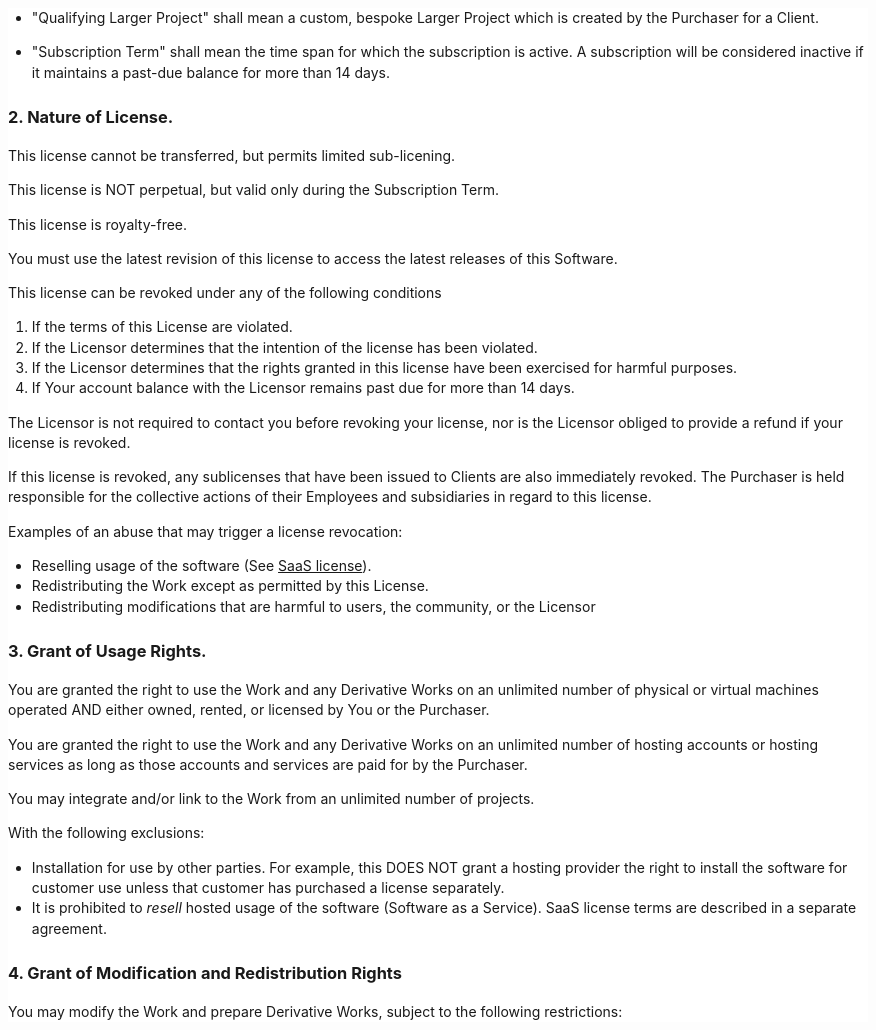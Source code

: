 * "Qualifying Larger Project" shall mean a custom, bespoke Larger Project which is created by the Purchaser for a Client. 

* "Subscription Term" shall mean the time span for which the subscription is active. A subscription will be considered inactive if it maintains a past-due balance for more than 14 days. 

### 2. Nature of License.

This license cannot be transferred, but permits limited sub-licening. 

This license is NOT perpetual, but valid only during the Subscription Term.  

This license is royalty-free.

You must use the latest revision of this license to access the latest releases of this Software. 

This license can be revoked under any of the following conditions

1. If the terms of this License are violated.
2. If the Licensor determines that the intention of the license has been violated.
3. If the Licensor determines that the rights granted in this license have been exercised for harmful purposes.
4. If Your account balance with the Licensor remains past due for more than 14 days.

The Licensor is not required to contact you before revoking your license, nor is the Licensor obliged to provide a refund if your license is revoked. 

If this license is revoked, any sublicenses that have been issued to Clients are also immediately revoked. The Purchaser is held responsible for the collective actions of their Employees and subsidiaries in regard to this license.

Examples of an abuse that may trigger a license revocation:

* Reselling usage of the software (See [SaaS license][saas]).
* Redistributing the Work except as permitted by this License.
* Redistributing modifications that are harmful to users, the community, or the Licensor

### 3. Grant of Usage Rights.

You are granted the right to use the Work and any Derivative Works on an unlimited number of physical or virtual machines operated AND either owned, rented, or licensed by  You or the Purchaser. 

You are granted the right to use the Work and any Derivative Works on an unlimited number of hosting accounts or hosting services as long as those accounts and services are paid for by the Purchaser.

You may integrate and/or link to the Work from an unlimited number of projects. 

With the following exclusions:

* Installation for use by other parties. For example, this DOES NOT grant a hosting provider the right to install the software for customer use unless that customer has purchased a license separately.
* It is prohibited to *resell* hosted usage of the software (Software as a Service). SaaS license terms are described in a separate agreement.

### 4. Grant of Modification and Redistribution Rights

You may modify the Work and prepare Derivative Works, subject to the following restrictions:


[freedom]: /licenses/freedom  "Resizer Freedom License"
[trial]: /licenses/trial  "Resizer Trial License"
[pro]: /licenses/pro  "Resizer Professional License"
[proclient]: /licenses/proclient  "Resizer Professional Client License"
[enterprise]: /licenses/enterprise  "Resizer Enterprise License"
[oem]: /licenses/oem  "ImageResizer OEM License"
[saas]: /licenses/saas "Imazen SaaS License"
[domain]: /licenses/domain "Imazen Domain License"
[apache]: /licenses/apache "Apache License"
[agpl]: /licenses/agpl "GNU Affero General Public License"